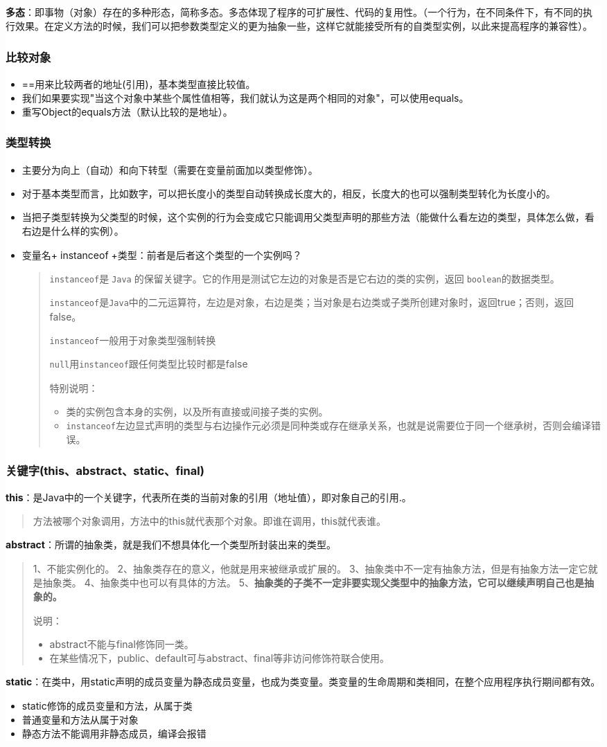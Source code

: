 **多态**：即事物（对象）存在的多种形态，简称多态。多态体现了程序的可扩展性、代码的复用性。（一个行为，在不同条件下，有不同的执行效果。在定义方法的时候，我们可以把参数类型定义的更为抽象一些，这样它就能接受所有的自类型实例，以此来提高程序的兼容性）。

### 比较对象

- ==用来比较两者的地址(引用)，基本类型直接比较值。
- 我们如果要实现"当这个对象中某些个属性值相等，我们就认为这是两个相同的对象"，可以使用equals。
- 重写Object的equals方法（默认比较的是地址）。

### 类型转换

- 主要分为向上（自动）和向下转型（需要在变量前面加以类型修饰）。

- 对于基本类型而言，比如数字，可以把长度小的类型自动转换成长度大的，相反，长度大的也可以强制类型转化为长度小的。

- 当把子类型转换为父类型的时候，这个实例的行为会变成它只能调用父类型声明的那些方法（能做什么看左边的类型，具体怎么做，看右边是什么样的实例）。

- 变量名+ instanceof +类型：前者是后者这个类型的一个实例吗？

  > `instanceof`是 `Java` 的保留关键字。它的作用是测试它左边的对象是否是它右边的类的实例，返回 `boolean`的数据类型。
  >
  > `instanceof`是`Java`中的二元运算符，左边是对象，右边是类；当对象是右边类或子类所创建对象时，返回true；否则，返回false。
  >
  > `instanceof`一般用于对象类型强制转换
  >
  > `null`用`instanceof`跟任何类型比较时都是false
  >
  > 特别说明：
  >
  > - 类的实例包含本身的实例，以及所有直接或间接子类的实例。
  > - `instanceof`左边显式声明的类型与右边操作元必须是同种类或存在继承关系，也就是说需要位于同一个继承树，否则会编译错误。

### 关键字(this、abstract、static、final)

**this**：是Java中的一个关键字，代表所在类的当前对象的引用（地址值），即对象自己的引用.。

>  方法被哪个对象调用，方法中的this就代表那个对象。即谁在调用，this就代表谁。

**abstract**：所谓的抽象类，就是我们不想具体化一个类型所封装出来的类型。

> 1、不能实例化的。
> 2、抽象类存在的意义，他就是用来被继承或扩展的。
> 3、抽象类中不一定有抽象方法，但是有抽象方法一定它就是抽象类。
> 4、抽象类中也可以有具体的方法。
> 5、**抽象类的子类不一定非要实现父类型中的抽象方法，它可以继续声明自己也是抽象的。**
>
> 说明：
>
> * abstract不能与final修饰同一类。
> * 在某些情况下，public、default可与abstract、final等非访问修饰符联合使用。

**static**：在类中，用static声明的成员变量为静态成员变量，也成为类变量。类变量的生命周期和类相同，在整个应用程序执行期间都有效。

* static修饰的成员变量和方法，从属于类
* 普通变量和方法从属于对象
* 静态方法不能调用非静态成员，编译会报错

